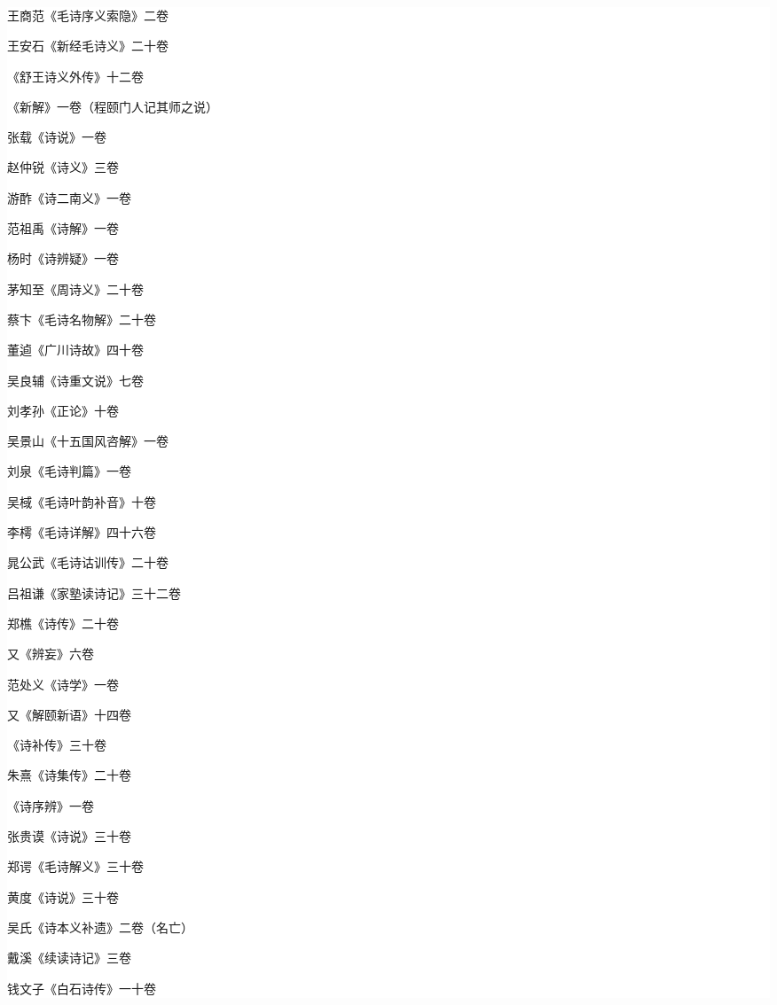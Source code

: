 王商范《毛诗序义索隐》二卷

王安石《新经毛诗义》二十卷

《舒王诗义外传》十二卷

《新解》一卷（程颐门人记其师之说）

张载《诗说》一卷

赵仲锐《诗义》三卷

游酢《诗二南义》一卷

范祖禹《诗解》一卷

杨时《诗辨疑》一卷

茅知至《周诗义》二十卷

蔡卞《毛诗名物解》二十卷

董逌《广川诗故》四十卷

吴良辅《诗重文说》七卷

刘孝孙《正论》十卷

吴景山《十五国风咨解》一卷

刘泉《毛诗判篇》一卷

吴棫《毛诗叶韵补音》十卷

李樗《毛诗详解》四十六卷

晁公武《毛诗诂训传》二十卷

吕祖谦《家塾读诗记》三十二卷

郑樵《诗传》二十卷

又《辨妄》六卷

范处义《诗学》一卷

又《解颐新语》十四卷

《诗补传》三十卷

朱熹《诗集传》二十卷

《诗序辨》一卷

张贵谟《诗说》三十卷

郑谔《毛诗解义》三十卷

黄度《诗说》三十卷

吴氏《诗本义补遗》二卷（名亡）

戴溪《续读诗记》三卷

钱文子《白石诗传》一十卷
